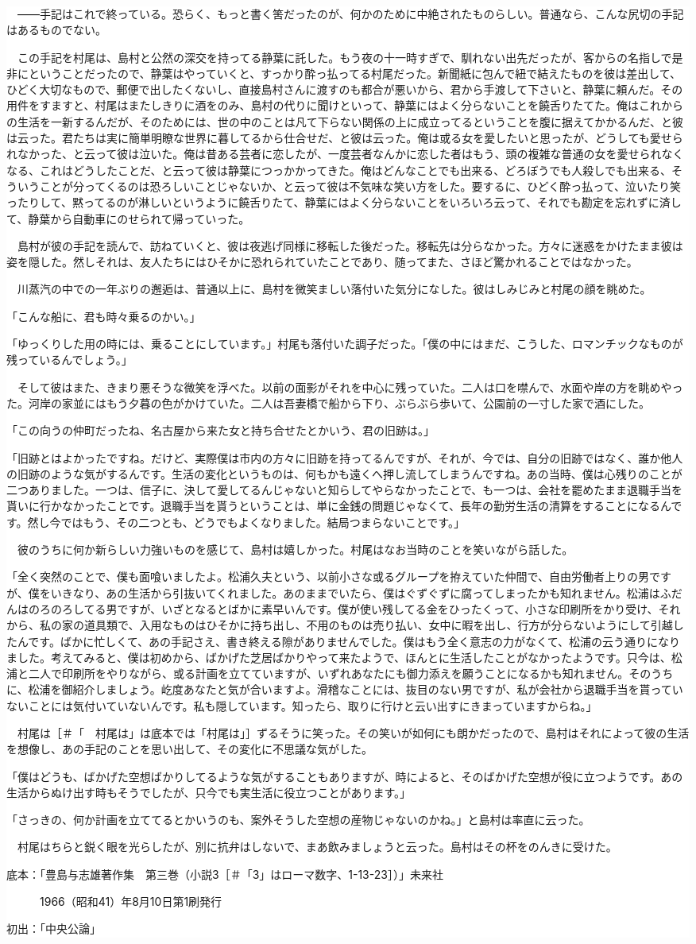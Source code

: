 　――手記はこれで終っている。恐らく、もっと書く筈だったのが、何かのために中絶されたものらしい。普通なら、こんな尻切の手記はあるものでない。

　この手記を村尾は、島村と公然の深交を持ってる静葉に託した。もう夜の十一時すぎで、馴れない出先だったが、客からの名指しで是非にということだったので、静葉はやっていくと、すっかり酔っ払ってる村尾だった。新聞紙に包んで紐で結えたものを彼は差出して、ひどく大切なもので、郵便で出したくないし、直接島村さんに渡すのも都合が悪いから、君から手渡して下さいと、静葉に頼んだ。その用件をすますと、村尾はまたしきりに酒をのみ、島村の代りに聞けといって、静葉にはよく分らないことを饒舌りたてた。俺はこれからの生活を一新するんだが、そのためには、世の中のことは凡て下らない関係の上に成立ってるということを腹に据えてかかるんだ、と彼は云った。君たちは実に簡単明瞭な世界に暮してるから仕合せだ、と彼は云った。俺は或る女を愛したいと思ったが、どうしても愛せられなかった、と云って彼は泣いた。俺は昔ある芸者に恋したが、一度芸者なんかに恋した者はもう、頭の複雑な普通の女を愛せられなくなる、これはどうしたことだ、と云って彼は静葉につっかかってきた。俺はどんなことでも出来る、どろぼうでも人殺しでも出来る、そういうことが分ってくるのは恐ろしいことじゃないか、と云って彼は不気味な笑い方をした。要するに、ひどく酔っ払って、泣いたり笑ったりして、黙ってるのが淋しいというように饒舌りたて、静葉にはよく分らないことをいろいろ云って、それでも勘定を忘れずに済して、静葉から自動車にのせられて帰っていった。

　島村が彼の手記を読んで、訪ねていくと、彼は夜逃げ同様に移転した後だった。移転先は分らなかった。方々に迷惑をかけたまま彼は姿を隠した。然しそれは、友人たちにはひそかに恐れられていたことであり、随ってまた、さほど驚かれることではなかった。



　川蒸汽の中での一年ぶりの邂逅は、普通以上に、島村を微笑ましい落付いた気分になした。彼はしみじみと村尾の顔を眺めた。

「こんな船に、君も時々乗るのかい。」

「ゆっくりした用の時には、乗ることにしています。」村尾も落付いた調子だった。「僕の中にはまだ、こうした、ロマンチックなものが残っているんでしょう。」

　そして彼はまた、きまり悪そうな微笑を浮べた。以前の面影がそれを中心に残っていた。二人は口を噤んで、水面や岸の方を眺めやった。河岸の家並にはもう夕暮の色がかけていた。二人は吾妻橋で船から下り、ぶらぶら歩いて、公園前の一寸した家で酒にした。

「この向うの仲町だったね、名古屋から来た女と持ち合せたとかいう、君の旧跡は。」

「旧跡とはよかったですね。だけど、実際僕は市内の方々に旧跡を持ってるんですが、それが、今では、自分の旧跡ではなく、誰か他人の旧跡のような気がするんです。生活の変化というものは、何もかも遠くへ押し流してしまうんですね。あの当時、僕は心残りのことが二つありました。一つは、信子に、決して愛してるんじゃないと知らしてやらなかったことで、も一つは、会社を罷めたまま退職手当を貰いに行かなかったことです。退職手当を貰うということは、単に金銭の問題じゃなくて、長年の勤労生活の清算をすることになるんです。然し今ではもう、その二つとも、どうでもよくなりました。結局つまらないことです。」

　彼のうちに何か新らしい力強いものを感じて、島村は嬉しかった。村尾はなお当時のことを笑いながら話した。

「全く突然のことで、僕も面喰いましたよ。松浦久夫という、以前小さな或るグループを拵えていた仲間で、自由労働者上りの男ですが、僕をいきなり、あの生活から引抜いてくれました。あのままでいたら、僕はぐずぐずに腐ってしまったかも知れません。松浦はふだんはのろのろしてる男ですが、いざとなるとばかに素早いんです。僕が使い残してる金をひったくって、小さな印刷所をかり受け、それから、私の家の道具類で、入用なものはひそかに持ち出し、不用のものは売り払い、女中に暇を出し、行方が分らないようにして引越したんです。ばかに忙しくて、あの手記さえ、書き終える隙がありませんでした。僕はもう全く意志の力がなくて、松浦の云う通りになりました。考えてみると、僕は初めから、ばかげた芝居ばかりやって来たようで、ほんとに生活したことがなかったようです。只今は、松浦と二人で印刷所をやりながら、或る計画を立てていますが、いずれあなたにも御力添えを願うことになるかも知れません。そのうちに、松浦を御紹介しましょう。屹度あなたと気が合いますよ。滑稽なことには、抜目のない男ですが、私が会社から退職手当を貰っていないことには気付いていないんです。私も隠しています。知ったら、取りに行けと云い出すにきまっていますからね。」

　村尾は［＃「　村尾は」は底本では「村尾は」］ずるそうに笑った。その笑いが如何にも朗かだったので、島村はそれによって彼の生活を想像し、あの手記のことを思い出して、その変化に不思議な気がした。

「僕はどうも、ばかげた空想ばかりしてるような気がすることもありますが、時によると、そのばかげた空想が役に立つようです。あの生活からぬけ出す時もそうでしたが、只今でも実生活に役立つことがあります。」

「さっきの、何か計画を立ててるとかいうのも、案外そうした空想の産物じゃないのかね。」と島村は率直に云った。

　村尾はちらと鋭く眼を光らしたが、別に抗弁はしないで、まあ飲みましょうと云った。島村はその杯をのんきに受けた。













底本：「豊島与志雄著作集　第三巻（小説3［＃「3」はローマ数字、1-13-23］）」未来社


　　　1966（昭和41）年8月10日第1刷発行

初出：「中央公論」
